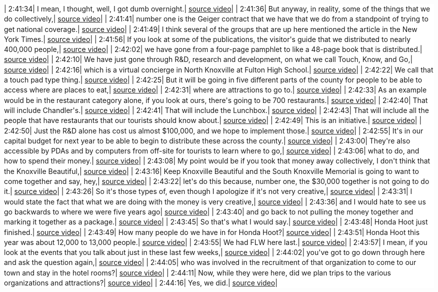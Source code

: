 | 2:41:34| I mean, I thought, well, I got dumb overnight.| [source video](https://archive.org/details/cocom080623part1?start=9694)|
| 2:41:36| But anyway, in reality, some of the things that we do collectively,| [source video](https://archive.org/details/cocom080623part1?start=9696)|
| 2:41:41| number one is the Geiger contract that we have that we do from a standpoint of trying to get national coverage.| [source video](https://archive.org/details/cocom080623part1?start=9701)|
| 2:41:49| I think several of the groups that are up here mentioned the article in the New York Times.| [source video](https://archive.org/details/cocom080623part1?start=9709)|
| 2:41:56| If you look at some of the publications, the visitor's guide that we distributed to nearly 400,000 people,| [source video](https://archive.org/details/cocom080623part1?start=9716)|
| 2:42:02| we have gone from a four-page pamphlet to like a 48-page book that is distributed.| [source video](https://archive.org/details/cocom080623part1?start=9722)|
| 2:42:10| We have just gone through R&D, research and development, on what we call Touch, Know, and Go,| [source video](https://archive.org/details/cocom080623part1?start=9730)|
| 2:42:16| which is a virtual concierge in North Knoxville at Fulton High School.| [source video](https://archive.org/details/cocom080623part1?start=9736)|
| 2:42:22| We call that a touch pad type thing.| [source video](https://archive.org/details/cocom080623part1?start=9742)|
| 2:42:25| But it will be going in five different parts of the county for people to be able to access where are places to eat,| [source video](https://archive.org/details/cocom080623part1?start=9745)|
| 2:42:31| where are attractions to go to.| [source video](https://archive.org/details/cocom080623part1?start=9751)|
| 2:42:33| As an example would be in the restaurant category alone, if you look at ours, there's going to be 700 restaurants.| [source video](https://archive.org/details/cocom080623part1?start=9753)|
| 2:42:40| That will include Chandler's.| [source video](https://archive.org/details/cocom080623part1?start=9760)|
| 2:42:41| That will include the Lunchbox.| [source video](https://archive.org/details/cocom080623part1?start=9761)|
| 2:42:43| That will include all the people that have restaurants that our tourists should know about.| [source video](https://archive.org/details/cocom080623part1?start=9763)|
| 2:42:49| This is an initiative.| [source video](https://archive.org/details/cocom080623part1?start=9769)|
| 2:42:50| Just the R&D alone has cost us almost $100,000, and we hope to implement those.| [source video](https://archive.org/details/cocom080623part1?start=9770)|
| 2:42:55| It's in our capital budget for next year to be able to begin to distribute these across the county.| [source video](https://archive.org/details/cocom080623part1?start=9775)|
| 2:43:00| They're also accessible by PDAs and by computers from off-site for tourists to learn where to go,| [source video](https://archive.org/details/cocom080623part1?start=9780)|
| 2:43:06| what to do, and how to spend their money.| [source video](https://archive.org/details/cocom080623part1?start=9786)|
| 2:43:08| My point would be if you took that money away collectively, I don't think that the Knoxville Beautiful,| [source video](https://archive.org/details/cocom080623part1?start=9788)|
| 2:43:16| Keep Knoxville Beautiful and the South Knoxville Memorial is going to want to come together and say, hey,| [source video](https://archive.org/details/cocom080623part1?start=9796)|
| 2:43:22| let's do this because, number one, the $30,000 together is not going to do it.| [source video](https://archive.org/details/cocom080623part1?start=9802)|
| 2:43:26| So it's those types of, even though I apologize if it's not very creative,| [source video](https://archive.org/details/cocom080623part1?start=9806)|
| 2:43:31| I would state the fact that what we are doing with the money is very creative,| [source video](https://archive.org/details/cocom080623part1?start=9811)|
| 2:43:36| and I would hate to see us go backwards to where we were five years ago| [source video](https://archive.org/details/cocom080623part1?start=9816)|
| 2:43:40| and go back to not pulling the money together and marking it together as a package.| [source video](https://archive.org/details/cocom080623part1?start=9820)|
| 2:43:45| So that's what I would say.| [source video](https://archive.org/details/cocom080623part1?start=9825)|
| 2:43:48| Honda Hoot just finished.| [source video](https://archive.org/details/cocom080623part1?start=9828)|
| 2:43:49| How many people do we have in for Honda Hoot?| [source video](https://archive.org/details/cocom080623part1?start=9829)|
| 2:43:51| Honda Hoot this year was about 12,000 to 13,000 people.| [source video](https://archive.org/details/cocom080623part1?start=9831)|
| 2:43:55| We had FLW here last.| [source video](https://archive.org/details/cocom080623part1?start=9835)|
| 2:43:57| I mean, if you look at the events that you talk about just in these last few weeks,| [source video](https://archive.org/details/cocom080623part1?start=9837)|
| 2:44:02| you've got to go down through here and ask the question again,| [source video](https://archive.org/details/cocom080623part1?start=9842)|
| 2:44:05| who was involved in the recruitment of that organization to come to our town and stay in the hotel rooms?| [source video](https://archive.org/details/cocom080623part1?start=9845)|
| 2:44:11| Now, while they were here, did we plan trips to the various organizations and attractions?| [source video](https://archive.org/details/cocom080623part1?start=9851)|
| 2:44:16| Yes, we did.| [source video](https://archive.org/details/cocom080623part1?start=9856)|